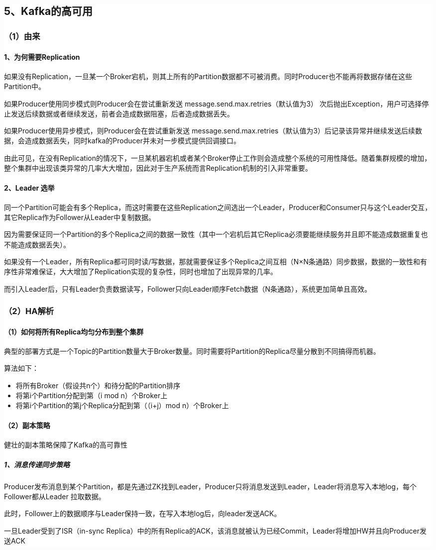 



## 5、Kafka的高可用

### （1）由来

#### 1、为何需要Replication

如果没有Replication，一旦某一个Broker宕机，则其上所有的Partition数据都不可被消费。同时Producer也不能再将数据存储在这些Partition中。

如果Producer使用同步模式则Producer会在尝试重新发送 message.send.max.retries（默认值为3） 次后抛出Exception，用户可选择停止发送后续数据或者继续发送，前者会造成数据阻塞，后者造成数据丢失。

如果Producer使用异步模式，则Producer会在尝试重新发送 message.send.max.retries（默认值为3）后记录该异常并继续发送后续数据，会造成数据丢失，同时kafka的Producer并未对一步模式提供回调接口。

 由此可见，在没有Replication的情况下，一旦某机器宕机或者某个Broker停止工作则会造成整个系统的可用性降低。随着集群规模的增加，整个集群中出现该类异常的几率大大增加，因此对于生产系统而言Replication机制的引入非常重要。 

#### 2、Leader 选举

 同一个Partition可能会有多个Replica，而这时需要在这些Replication之间选出一个Leader，Producer和Consumer只与这个Leader交互，其它Replica作为Follower从Leader中复制数据。 

 因为需要保证同一个Partition的多个Replica之间的数据一致性（其中一个宕机后其它Replica必须要能继续服务并且即不能造成数据重复也不能造成数据丢失）。

如果没有一个Leader，所有Replica都可同时读/写数据，那就需要保证多个Replica之间互相（N×N条通路）同步数据，数据的一致性和有序性非常难保证，大大增加了Replication实现的复杂性，同时也增加了出现异常的几率。

而引入Leader后，只有Leader负责数据读写，Follower只向Leader顺序Fetch数据（N条通路），系统更加简单且高效。 



### （2）HA解析

#### （1）如何将所有Replica均匀分布到整个集群

典型的部署方式是一个Topic的Partition数量大于Broker数量。同时需要将Partition的Replica尽量分散到不同搞得而机器。

算法如下：

- 将所有Broker（假设共n个）和待分配的Partition排序
- 将第i个Partition分配到第（i mod n）个Broker上
- 将第i个Partition的第j个Replica分配到第（（i+j）mod n）个Broker上

#### （2）副本策略

健壮的副本策略保障了Kafka的高可靠性

##### 1、消息传递同步策略

Producer发布消息到某个Partition，都是先通过ZK找到Leader，Producer只将消息发送到Leader，Leader将消息写入本地log，每个Follower都从Leader 拉取数据。

此时，Follower上的数据顺序与Leader保持一致，在写入本地log后，向leader发送ACK。

一旦Leader受到了ISR（in-sync Replica）中的所有Replica的ACK，该消息就被认为已经Commit，Leader将增加HW并且向Producer发送ACK
